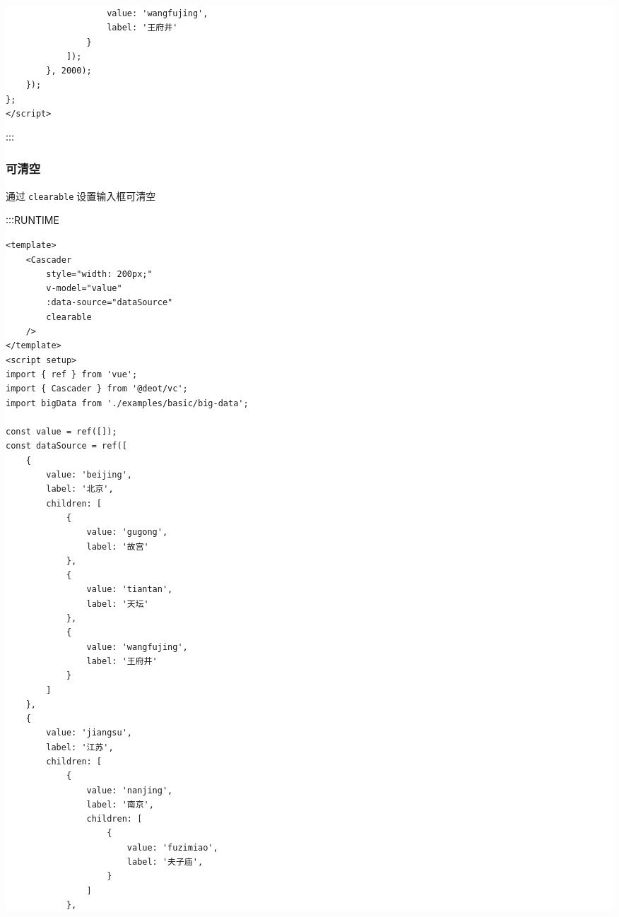 ```vue
					value: 'wangfujing',
					label: '王府井'
				}
			]);
		}, 2000);
	});
};
</script>
```
:::

### 可清空
通过 `clearable` 设置输入框可清空

:::RUNTIME
```vue
<template>
	<Cascader 
		style="width: 200px;"
		v-model="value" 
		:data-source="dataSource"
		clearable 
	/>
</template>
<script setup>
import { ref } from 'vue';
import { Cascader } from '@deot/vc';
import bigData from './examples/basic/big-data';

const value = ref([]);
const dataSource = ref([
	{
		value: 'beijing',
		label: '北京',
		children: [
			{
				value: 'gugong',
				label: '故宫'
			},
			{
				value: 'tiantan',
				label: '天坛'
			},
			{
				value: 'wangfujing',
				label: '王府井'
			}
		]
	}, 
	{
		value: 'jiangsu',
		label: '江苏',
		children: [
			{
				value: 'nanjing',
				label: '南京',
				children: [
					{
						value: 'fuzimiao',
						label: '夫子庙',
					}
				]
			},
```